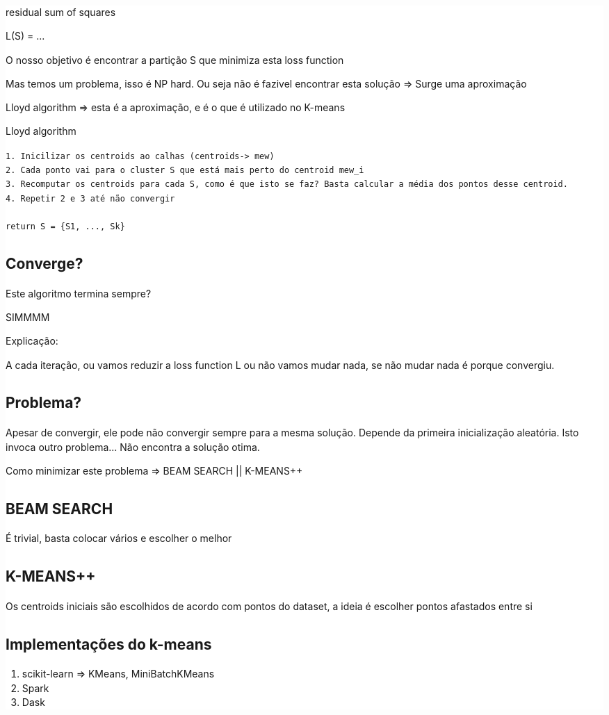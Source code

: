 residual sum of squares

L(S) = ...

O nosso objetivo é encontrar a partição S que minimiza esta loss function

Mas temos um problema, isso é NP hard. Ou seja não é fazivel encontrar esta solução => Surge uma aproximação

Lloyd algorithm => esta é a aproximação, e é o que é utilizado no K-means


Lloyd algorithm
```
1. Inicilizar os centroids ao calhas (centroids-> mew)
2. Cada ponto vai para o cluster S que está mais perto do centroid mew_i
3. Recomputar os centroids para cada S, como é que isto se faz? Basta calcular a média dos pontos desse centroid.
4. Repetir 2 e 3 até não convergir

return S = {S1, ..., Sk}
```

## Converge? 

Este algoritmo termina sempre? 

SIMMMM 

Explicação: 

A cada iteração, ou vamos reduzir a loss function L ou não vamos mudar nada, se não mudar nada é porque convergiu.

## Problema?

Apesar de convergir, ele pode não convergir sempre para a mesma solução. Depende da primeira inicialização aleatória. Isto invoca outro problema... Não encontra a solução otima.

Como minimizar este problema => BEAM SEARCH || K-MEANS++

## BEAM SEARCH

É trivial, basta colocar vários e escolher o melhor

## K-MEANS++

Os centroids iniciais são escolhidos de acordo com pontos do dataset, a ideia é escolher pontos afastados entre si

## Implementações do k-means

1. scikit-learn => KMeans, MiniBatchKMeans 
2. Spark
3. Dask
